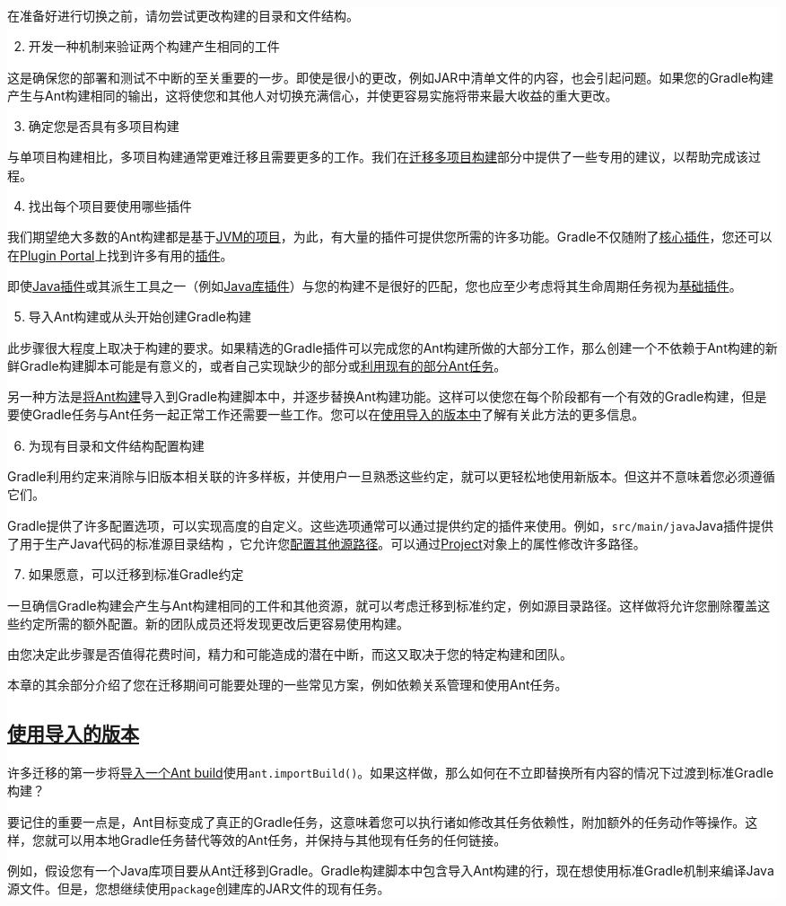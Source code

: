 在准备好进行切换之前，请勿尝试更改构建的目录和文件结构。

  2. 开发一种机制来验证两个构建产生相同的工件

这是确保您的部署和测试不中断的至关重要的一步。即使是很小的更改，例如JAR中清单文件的内容，也会引起问题。如果您的Gradle构建产生与Ant构建相同的输出，这将使您和其他人对切换充满信心，并使更容易实施将带来最大收益的重大更改。

  3. 确定您是否具有多项目构建

与单项目构建相比，多项目构建通常更难迁移且需要更多的工作。我们在[迁移多项目构建](#%E8%BF%81%E7%A7%BB%E5%A4%9A%E9%A1%B9%E7%9B%AE%E6%9E%84%E5%BB%BA)部分中提供了一些专用的建议，以帮助完成该过程。

  4. 找出每个项目要使用哪些插件

我们期望绝大多数的Ant构建都是基于[JVM的项目](/md/构建Java和JVM项目.md#building_java_projects)，为此，有大量的插件可提供您所需的许多功能。Gradle不仅随附了[核心插件](/md/插件参考.md#plugin_reference)，您还可以在[Plugin
Portal](https://plugins.gradle.org/)上找到许多有用的[插件](https://plugins.gradle.org/)。

即使[Java插件](https://docs.gradle.org/6.7.1/userguide/java_plugin.html#java_plugin)或其派生工具之一（例如[Java库插件](/md/Java库插件.md#java_library_plugin)）与您的构建不是很好的匹配，您也应至少考虑将其生命周期任务视为[基础插件](https://docs.gradle.org/6.7.1/userguide/base_plugin.html#base_plugin)。

  5. 导入Ant构建或从头开始创建Gradle构建

此步骤很大程度上取决于构建的要求。如果精选的Gradle插件可以完成您的Ant构建所做的大部分工作，那么创建一个不依赖于Ant构建的新鲜Gradle构建脚本可能是有意义的，或者自己实现缺少的部分或[利用现有的部分Ant任务](/md/%E4%BB%8EGradle%E4%BD%BF%E7%94%A8Ant.md%23%E5%9C%A8%E6%9E%84%E5%BB%BA%E4%B8%AD%E4%BD%BF%E7%94%A8Ant%E4%BB%BB%E5%8A%A1%E5%92%8C%E7%B1%BB%E5%9E%8B)。

另一种方法是[将Ant构建](/md/%E4%BB%8EGradle%E4%BD%BF%E7%94%A8Ant.md%23%E5%AF%BC%E5%85%A5Ant%E6%9E%84%E5%BB%BA)导入到Gradle构建脚本中，并逐步替换Ant构建功能。这样可以使您在每个阶段都有一个有效的Gradle构建，但是要使Gradle任务与Ant任务一起正常工作还需要一些工作。您可以在[使用导入的版本中](#%E4%BD%BF%E7%94%A8%E5%AF%BC%E5%85%A5%E7%9A%84%E7%89%88%E6%9C%AC)了解有关此方法的更多信息。

  6. 为现有目录和文件结构配置构建

Gradle利用约定来消除与旧版本相关联的许多样板，并使用户一旦熟悉这些约定，就可以更轻松地使用新版本。但这并不意味着您必须遵循它们。

Gradle提供了许多配置选项，可以实现高度的自定义。这些选项通常可以通过提供约定的插件来使用。例如，`src/main/java`Java插件提供了用于生产Java代码的标准源目录结构
，它允许您[配置其他源路径](/md/%E6%9E%84%E5%BB%BAJava%E5%92%8CJVM%E9%A1%B9%E7%9B%AE.md%23%E8%87%AA%E5%AE%9A%E4%B9%89%E6%96%87%E4%BB%B6%E5%92%8C%E7%9B%AE%E5%BD%95%E4%BD%8D%E7%BD%AE)。可以通过[Project](https://docs.gradle.org/6.7.1/dsl/org.gradle.api.Project.html)对象上的属性修改许多路径。

  7. 如果愿意，可以迁移到标准Gradle约定

一旦确信Gradle构建会产生与Ant构建相同的工件和其他资源，就可以考虑迁移到标准约定，例如源目录路径。这样做将允许您删除覆盖这些约定所需的额外配置。新的团队成员还将发现更改后更容易使用构建。

由您决定此步骤是否值得花费时间，精力和可能造成的潜在中断，而这又取决于您的特定构建和团队。

本章的其余部分介绍了您在迁移期间可能要处理的一些常见方案，例如依赖关系管理和使用Ant任务。

## [使用导入的版本](#%E4%BD%BF%E7%94%A8%E5%AF%BC%E5%85%A5%E7%9A%84%E7%89%88%E6%9C%AC)


许多迁移的第一步将[导入一个Ant build](/md/%E4%BB%8EGradle%E4%BD%BF%E7%94%A8Ant.md%23%E5%AF%BC%E5%85%A5Ant%E6%9E%84%E5%BB%BA)使用`ant.importBuild()`。如果这样做，那么如何在不立即替换所有内容的情况下过渡到标准Gradle构建？

要记住的重要一点是，Ant目标变成了真正的Gradle任务，这意味着您可以执行诸如修改其任务依赖性，附加额外的任务动作等操作。这样，您就可以用本地Gradle任务替代等效的Ant任务，并保持与其他现有任务的任何链接。

例如，假设您有一个Java库项目要从Ant迁移到Gradle。Gradle构建脚本中包含导入Ant构建的行，现在想使用标准Gradle机制来编译Java源文件。但是，您想继续使用`package`创建库的JAR文件的现有任务。
